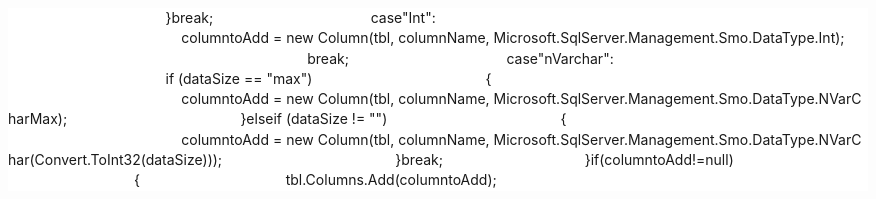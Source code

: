 &nbsp;&nbsp;&nbsp;&nbsp;&nbsp;&nbsp;&nbsp;&nbsp;&nbsp;&nbsp;&nbsp;&nbsp;&nbsp;&nbsp;&nbsp;&nbsp;&nbsp;&nbsp;&nbsp;&nbsp;&nbsp;&nbsp;&nbsp;&nbsp;&nbsp;&nbsp;&nbsp;&nbsp;&nbsp;&nbsp;&nbsp;&nbsp;&nbsp;&nbsp;&nbsp;&nbsp;&nbsp;&nbsp;&nbsp;&nbsp;<span class="js__brace">}</span><span class="js__statement">break</span>;&nbsp;&nbsp;&nbsp;
&nbsp;&nbsp;&nbsp;&nbsp;&nbsp;&nbsp;&nbsp;&nbsp;&nbsp;&nbsp;&nbsp;&nbsp;&nbsp;&nbsp;&nbsp;&nbsp;&nbsp;&nbsp;&nbsp;&nbsp;&nbsp;&nbsp;&nbsp;&nbsp;&nbsp;&nbsp;&nbsp;&nbsp;&nbsp;&nbsp;&nbsp;&nbsp;&nbsp;&nbsp;&nbsp;&nbsp;<span class="js__statement">case</span><span class="js__string">&quot;Int&quot;</span>:&nbsp;&nbsp;&nbsp;&nbsp;&nbsp;&nbsp;&nbsp;&nbsp;&nbsp;&nbsp;&nbsp;&nbsp;&nbsp;&nbsp;&nbsp;&nbsp;&nbsp;&nbsp;&nbsp;&nbsp;&nbsp;&nbsp;&nbsp;&nbsp;&nbsp;&nbsp;&nbsp;&nbsp;&nbsp;&nbsp;&nbsp;&nbsp;&nbsp;&nbsp;&nbsp;&nbsp;&nbsp;&nbsp;&nbsp;&nbsp;
&nbsp;&nbsp;&nbsp;&nbsp;&nbsp;&nbsp;&nbsp;&nbsp;&nbsp;&nbsp;&nbsp;&nbsp;&nbsp;&nbsp;&nbsp;&nbsp;&nbsp;&nbsp;&nbsp;&nbsp;&nbsp;&nbsp;&nbsp;&nbsp;&nbsp;&nbsp;&nbsp;&nbsp;&nbsp;&nbsp;&nbsp;&nbsp;&nbsp;&nbsp;&nbsp;&nbsp;&nbsp;&nbsp;&nbsp;&nbsp;&nbsp;&nbsp;&nbsp;&nbsp;columntoAdd&nbsp;=&nbsp;<span class="js__operator">new</span>&nbsp;Column(tbl,&nbsp;columnName,&nbsp;Microsoft.SqlServer.Management.Smo.DataType.Int);&nbsp;&nbsp;&nbsp;&nbsp;&nbsp;&nbsp;&nbsp;&nbsp;&nbsp;&nbsp;&nbsp;&nbsp;&nbsp;&nbsp;&nbsp;&nbsp;&nbsp;&nbsp;&nbsp;&nbsp;&nbsp;&nbsp;&nbsp;&nbsp;&nbsp;&nbsp;&nbsp;&nbsp;&nbsp;&nbsp;&nbsp;&nbsp;&nbsp;&nbsp;&nbsp;&nbsp;&nbsp;&nbsp;&nbsp;&nbsp;
&nbsp;&nbsp;&nbsp;&nbsp;&nbsp;&nbsp;&nbsp;&nbsp;&nbsp;&nbsp;&nbsp;&nbsp;&nbsp;&nbsp;&nbsp;&nbsp;&nbsp;&nbsp;&nbsp;&nbsp;&nbsp;&nbsp;&nbsp;&nbsp;&nbsp;&nbsp;&nbsp;&nbsp;&nbsp;&nbsp;&nbsp;&nbsp;&nbsp;&nbsp;&nbsp;&nbsp;&nbsp;&nbsp;&nbsp;&nbsp;<span class="js__statement">break</span>;&nbsp;&nbsp;&nbsp;
&nbsp;&nbsp;&nbsp;&nbsp;&nbsp;&nbsp;&nbsp;&nbsp;&nbsp;&nbsp;&nbsp;&nbsp;&nbsp;&nbsp;&nbsp;&nbsp;&nbsp;&nbsp;&nbsp;&nbsp;&nbsp;&nbsp;&nbsp;&nbsp;&nbsp;&nbsp;&nbsp;&nbsp;&nbsp;&nbsp;&nbsp;&nbsp;&nbsp;&nbsp;&nbsp;&nbsp;<span class="js__statement">case</span><span class="js__string">&quot;nVarchar&quot;</span>:&nbsp;&nbsp;&nbsp;
&nbsp;&nbsp;&nbsp;&nbsp;&nbsp;&nbsp;&nbsp;&nbsp;&nbsp;&nbsp;&nbsp;&nbsp;&nbsp;&nbsp;&nbsp;&nbsp;&nbsp;&nbsp;&nbsp;&nbsp;&nbsp;&nbsp;&nbsp;&nbsp;&nbsp;&nbsp;&nbsp;&nbsp;&nbsp;&nbsp;&nbsp;&nbsp;&nbsp;&nbsp;&nbsp;&nbsp;&nbsp;&nbsp;&nbsp;&nbsp;<span class="js__statement">if</span>&nbsp;(dataSize&nbsp;==&nbsp;<span class="js__string">&quot;max&quot;</span>)&nbsp;&nbsp;&nbsp;
&nbsp;&nbsp;&nbsp;&nbsp;&nbsp;&nbsp;&nbsp;&nbsp;&nbsp;&nbsp;&nbsp;&nbsp;&nbsp;&nbsp;&nbsp;&nbsp;&nbsp;&nbsp;&nbsp;&nbsp;&nbsp;&nbsp;&nbsp;&nbsp;&nbsp;&nbsp;&nbsp;&nbsp;&nbsp;&nbsp;&nbsp;&nbsp;&nbsp;&nbsp;&nbsp;&nbsp;&nbsp;&nbsp;&nbsp;&nbsp;<span class="js__brace">{</span>&nbsp;&nbsp;&nbsp;
&nbsp;&nbsp;&nbsp;&nbsp;&nbsp;&nbsp;&nbsp;&nbsp;&nbsp;&nbsp;&nbsp;&nbsp;&nbsp;&nbsp;&nbsp;&nbsp;&nbsp;&nbsp;&nbsp;&nbsp;&nbsp;&nbsp;&nbsp;&nbsp;&nbsp;&nbsp;&nbsp;&nbsp;&nbsp;&nbsp;&nbsp;&nbsp;&nbsp;&nbsp;&nbsp;&nbsp;&nbsp;&nbsp;&nbsp;&nbsp;&nbsp;&nbsp;&nbsp;&nbsp;columntoAdd&nbsp;=&nbsp;<span class="js__operator">new</span>&nbsp;Column(tbl,&nbsp;columnName,&nbsp;Microsoft.SqlServer.Management.Smo.DataType.NVarCharMax);&nbsp;&nbsp;&nbsp;
&nbsp;&nbsp;&nbsp;&nbsp;&nbsp;&nbsp;&nbsp;&nbsp;&nbsp;&nbsp;&nbsp;&nbsp;&nbsp;&nbsp;&nbsp;&nbsp;&nbsp;&nbsp;&nbsp;&nbsp;&nbsp;&nbsp;&nbsp;&nbsp;&nbsp;&nbsp;&nbsp;&nbsp;&nbsp;&nbsp;&nbsp;&nbsp;&nbsp;&nbsp;&nbsp;&nbsp;&nbsp;&nbsp;&nbsp;&nbsp;<span class="js__brace">}</span><span class="js__statement">else</span><span class="js__statement">if</span>&nbsp;(dataSize&nbsp;!=&nbsp;<span class="js__string">&quot;&quot;</span>)&nbsp;&nbsp;&nbsp;
&nbsp;&nbsp;&nbsp;&nbsp;&nbsp;&nbsp;&nbsp;&nbsp;&nbsp;&nbsp;&nbsp;&nbsp;&nbsp;&nbsp;&nbsp;&nbsp;&nbsp;&nbsp;&nbsp;&nbsp;&nbsp;&nbsp;&nbsp;&nbsp;&nbsp;&nbsp;&nbsp;&nbsp;&nbsp;&nbsp;&nbsp;&nbsp;&nbsp;&nbsp;&nbsp;&nbsp;&nbsp;&nbsp;&nbsp;&nbsp;<span class="js__brace">{</span>&nbsp;&nbsp;&nbsp;
&nbsp;&nbsp;&nbsp;&nbsp;&nbsp;&nbsp;&nbsp;&nbsp;&nbsp;&nbsp;&nbsp;&nbsp;&nbsp;&nbsp;&nbsp;&nbsp;&nbsp;&nbsp;&nbsp;&nbsp;&nbsp;&nbsp;&nbsp;&nbsp;&nbsp;&nbsp;&nbsp;&nbsp;&nbsp;&nbsp;&nbsp;&nbsp;&nbsp;&nbsp;&nbsp;&nbsp;&nbsp;&nbsp;&nbsp;&nbsp;&nbsp;&nbsp;&nbsp;&nbsp;columntoAdd&nbsp;=&nbsp;<span class="js__operator">new</span>&nbsp;Column(tbl,&nbsp;columnName,&nbsp;Microsoft.SqlServer.Management.Smo.DataType.NVarChar(Convert.ToInt32(dataSize)));&nbsp;&nbsp;&nbsp;
&nbsp;&nbsp;&nbsp;&nbsp;&nbsp;&nbsp;&nbsp;&nbsp;&nbsp;&nbsp;&nbsp;&nbsp;&nbsp;&nbsp;&nbsp;&nbsp;&nbsp;&nbsp;&nbsp;&nbsp;&nbsp;&nbsp;&nbsp;&nbsp;&nbsp;&nbsp;&nbsp;&nbsp;&nbsp;&nbsp;&nbsp;&nbsp;&nbsp;&nbsp;&nbsp;&nbsp;&nbsp;&nbsp;&nbsp;&nbsp;<span class="js__brace">}</span><span class="js__statement">break</span>;&nbsp;&nbsp;&nbsp;
&nbsp;&nbsp;&nbsp;&nbsp;&nbsp;&nbsp;&nbsp;&nbsp;&nbsp;&nbsp;&nbsp;&nbsp;&nbsp;&nbsp;&nbsp;&nbsp;&nbsp;&nbsp;&nbsp;&nbsp;&nbsp;&nbsp;&nbsp;&nbsp;&nbsp;&nbsp;&nbsp;&nbsp;&nbsp;&nbsp;&nbsp;&nbsp;<span class="js__brace">}</span><span class="js__statement">if</span>(columntoAdd!=null)&nbsp;&nbsp;&nbsp;
&nbsp;&nbsp;&nbsp;&nbsp;&nbsp;&nbsp;&nbsp;&nbsp;&nbsp;&nbsp;&nbsp;&nbsp;&nbsp;&nbsp;&nbsp;&nbsp;&nbsp;&nbsp;&nbsp;&nbsp;&nbsp;&nbsp;&nbsp;&nbsp;&nbsp;&nbsp;&nbsp;&nbsp;&nbsp;&nbsp;&nbsp;&nbsp;<span class="js__brace">{</span>&nbsp;&nbsp;&nbsp;&nbsp;
&nbsp;&nbsp;&nbsp;&nbsp;&nbsp;&nbsp;&nbsp;&nbsp;&nbsp;&nbsp;&nbsp;&nbsp;&nbsp;&nbsp;&nbsp;&nbsp;&nbsp;&nbsp;&nbsp;&nbsp;&nbsp;&nbsp;&nbsp;&nbsp;&nbsp;&nbsp;&nbsp;&nbsp;&nbsp;&nbsp;&nbsp;&nbsp;tbl.Columns.Add(columntoAdd);&nbsp;&nbsp;&nbsp;